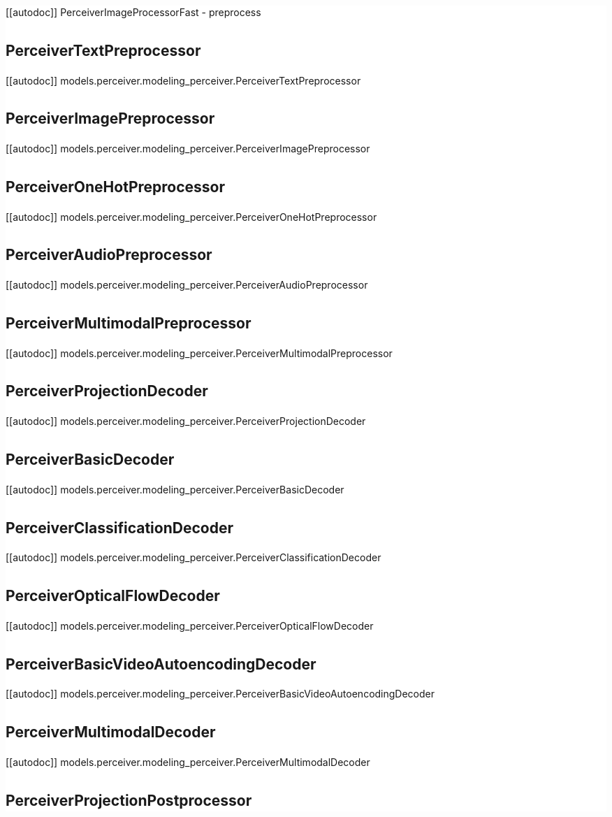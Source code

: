 [[autodoc]] PerceiverImageProcessorFast
    - preprocess

## PerceiverTextPreprocessor

[[autodoc]] models.perceiver.modeling_perceiver.PerceiverTextPreprocessor

## PerceiverImagePreprocessor

[[autodoc]] models.perceiver.modeling_perceiver.PerceiverImagePreprocessor

## PerceiverOneHotPreprocessor

[[autodoc]] models.perceiver.modeling_perceiver.PerceiverOneHotPreprocessor

## PerceiverAudioPreprocessor

[[autodoc]] models.perceiver.modeling_perceiver.PerceiverAudioPreprocessor

## PerceiverMultimodalPreprocessor

[[autodoc]] models.perceiver.modeling_perceiver.PerceiverMultimodalPreprocessor

## PerceiverProjectionDecoder

[[autodoc]] models.perceiver.modeling_perceiver.PerceiverProjectionDecoder

## PerceiverBasicDecoder

[[autodoc]] models.perceiver.modeling_perceiver.PerceiverBasicDecoder

## PerceiverClassificationDecoder

[[autodoc]] models.perceiver.modeling_perceiver.PerceiverClassificationDecoder

## PerceiverOpticalFlowDecoder

[[autodoc]] models.perceiver.modeling_perceiver.PerceiverOpticalFlowDecoder

## PerceiverBasicVideoAutoencodingDecoder

[[autodoc]] models.perceiver.modeling_perceiver.PerceiverBasicVideoAutoencodingDecoder

## PerceiverMultimodalDecoder

[[autodoc]] models.perceiver.modeling_perceiver.PerceiverMultimodalDecoder

## PerceiverProjectionPostprocessor

